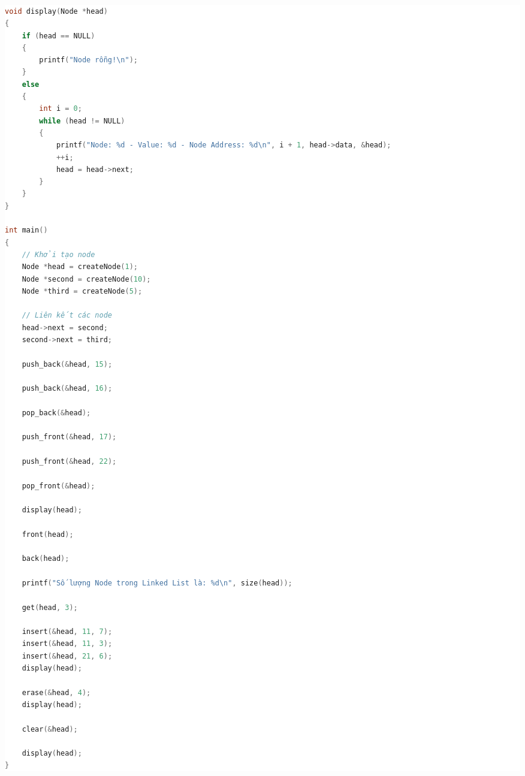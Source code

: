 ```cpp
void display(Node *head)
{
    if (head == NULL)
    {
        printf("Node rỗng!\n");
    }
    else
    {
        int i = 0;
        while (head != NULL)
        {
            printf("Node: %d - Value: %d - Node Address: %d\n", i + 1, head->data, &head);
            ++i;
            head = head->next;
        }
    }
}

int main()
{
    // Khởi tạo node
    Node *head = createNode(1);
    Node *second = createNode(10);
    Node *third = createNode(5);

    // Liên kết các node
    head->next = second;
    second->next = third;

    push_back(&head, 15);

    push_back(&head, 16);

    pop_back(&head);

    push_front(&head, 17);

    push_front(&head, 22);

    pop_front(&head);

    display(head);

    front(head);

    back(head);

    printf("Số lượng Node trong Linked List là: %d\n", size(head));

    get(head, 3);

    insert(&head, 11, 7);
    insert(&head, 11, 3);
    insert(&head, 21, 6);
    display(head);

    erase(&head, 4);
    display(head);

    clear(&head);

    display(head);
}
```